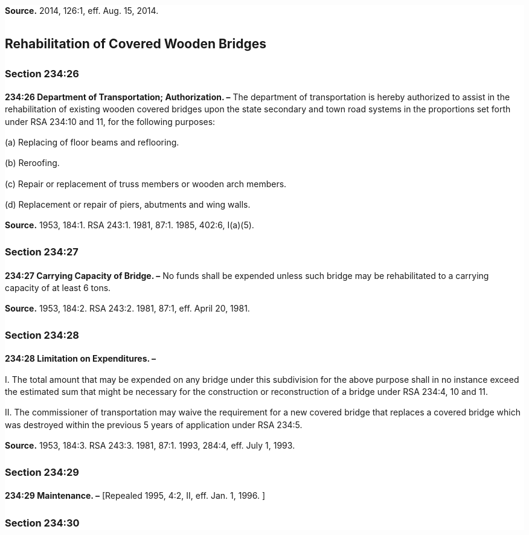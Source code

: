 **Source.** 2014, 126:1, eff. Aug. 15, 2014.

Rehabilitation of Covered Wooden Bridges
----------------------------------------

### Section 234:26

 **234:26 Department of Transportation; Authorization. –** The
department of transportation is hereby authorized to assist in the
rehabilitation of existing wooden covered bridges upon the state
secondary and town road systems in the proportions set forth under RSA
234:10 and 11, for the following purposes:
                                             
 (a) Replacing of floor beams and reflooring.
                                             
 (b) Reroofing.
                                             
 (c) Repair or replacement of truss members or wooden arch
members.
                                             
 (d) Replacement or repair of piers, abutments and wing walls.

**Source.** 1953, 184:1. RSA 243:1. 1981, 87:1. 1985, 402:6, I(a)(5).

### Section 234:27

 **234:27 Carrying Capacity of Bridge. –** No funds shall be expended
unless such bridge may be rehabilitated to a carrying capacity of at
least 6 tons.

**Source.** 1953, 184:2. RSA 243:2. 1981, 87:1, eff. April 20, 1981.

### Section 234:28

 **234:28 Limitation on Expenditures. –**
                                             
 I. The total amount that may be expended on any bridge under this
subdivision for the above purpose shall in no instance exceed the
estimated sum that might be necessary for the construction or
reconstruction of a bridge under RSA 234:4, 10 and 11.
                                             
 II. The commissioner of transportation may waive the requirement for
a new covered bridge that replaces a covered bridge which was destroyed
within the previous 5 years of application under RSA 234:5.

**Source.** 1953, 184:3. RSA 243:3. 1981, 87:1. 1993, 284:4, eff. July
1, 1993.

### Section 234:29

 **234:29 Maintenance. –** 
                                             [Repealed 1995, 4:2, II, eff. Jan. 1,
1996.
                                             ]

### Section 234:30

